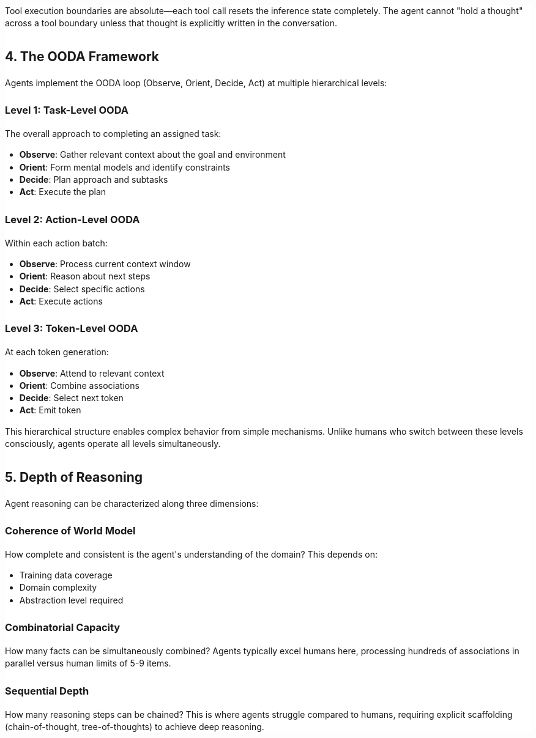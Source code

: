 Tool execution boundaries are absolute—each tool call resets the inference state completely. The agent cannot "hold a thought" across a tool boundary unless that thought is explicitly written in the conversation.

## 4. The OODA Framework

Agents implement the OODA loop (Observe, Orient, Decide, Act) at multiple hierarchical levels:

### Level 1: Task-Level OODA
The overall approach to completing an assigned task:
- **Observe**: Gather relevant context about the goal and environment
- **Orient**: Form mental models and identify constraints
- **Decide**: Plan approach and subtasks
- **Act**: Execute the plan

### Level 2: Action-Level OODA
Within each action batch:
- **Observe**: Process current context window
- **Orient**: Reason about next steps
- **Decide**: Select specific actions
- **Act**: Execute actions

### Level 3: Token-Level OODA
At each token generation:
- **Observe**: Attend to relevant context
- **Orient**: Combine associations
- **Decide**: Select next token
- **Act**: Emit token

This hierarchical structure enables complex behavior from simple mechanisms. Unlike humans who switch between these levels consciously, agents operate all levels simultaneously.

## 5. Depth of Reasoning

Agent reasoning can be characterized along three dimensions:

### Coherence of World Model
How complete and consistent is the agent's understanding of the domain? This depends on:
- Training data coverage
- Domain complexity
- Abstraction level required

### Combinatorial Capacity
How many facts can be simultaneously combined? Agents typically excel humans here, processing hundreds of associations in parallel versus human limits of 5-9 items.

### Sequential Depth
How many reasoning steps can be chained? This is where agents struggle compared to humans, requiring explicit scaffolding (chain-of-thought, tree-of-thoughts) to achieve deep reasoning.
